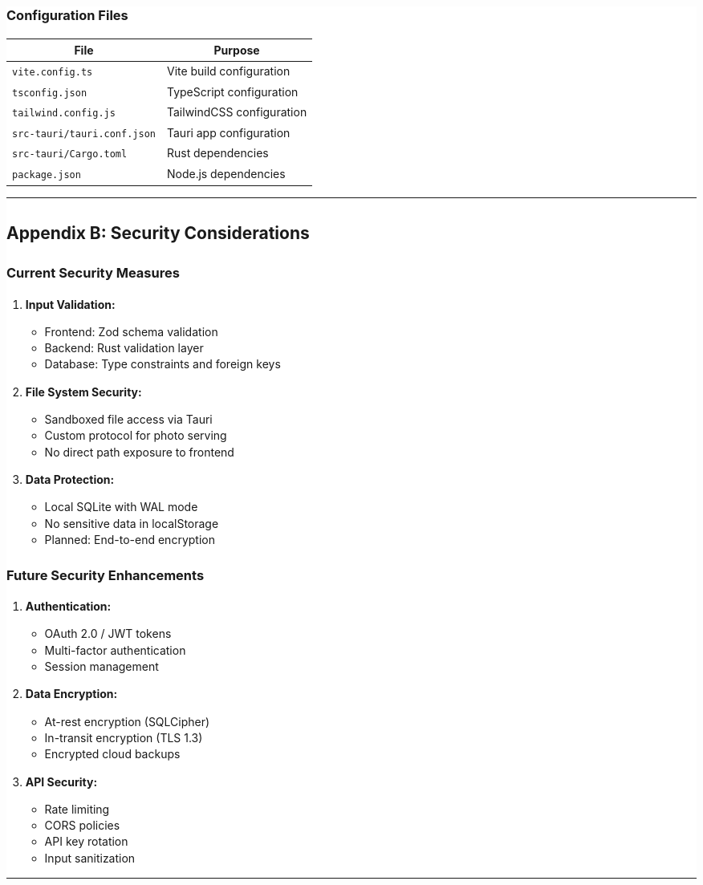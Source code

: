 ### Configuration Files

| File | Purpose |
|------|---------|
| `vite.config.ts` | Vite build configuration |
| `tsconfig.json` | TypeScript configuration |
| `tailwind.config.js` | TailwindCSS configuration |
| `src-tauri/tauri.conf.json` | Tauri app configuration |
| `src-tauri/Cargo.toml` | Rust dependencies |
| `package.json` | Node.js dependencies |

---

## Appendix B: Security Considerations

### Current Security Measures

1. **Input Validation:**
   - Frontend: Zod schema validation
   - Backend: Rust validation layer
   - Database: Type constraints and foreign keys

2. **File System Security:**
   - Sandboxed file access via Tauri
   - Custom protocol for photo serving
   - No direct path exposure to frontend

3. **Data Protection:**
   - Local SQLite with WAL mode
   - No sensitive data in localStorage
   - Planned: End-to-end encryption

### Future Security Enhancements

1. **Authentication:**
   - OAuth 2.0 / JWT tokens
   - Multi-factor authentication
   - Session management

2. **Data Encryption:**
   - At-rest encryption (SQLCipher)
   - In-transit encryption (TLS 1.3)
   - Encrypted cloud backups

3. **API Security:**
   - Rate limiting
   - CORS policies
   - API key rotation
   - Input sanitization

---
